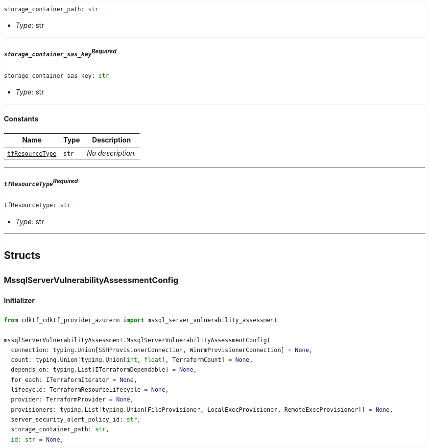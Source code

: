 ```python
storage_container_path: str
```

- *Type:* str

---

##### `storage_container_sas_key`<sup>Required</sup> <a name="storage_container_sas_key" id="@cdktf/provider-azurerm.mssqlServerVulnerabilityAssessment.MssqlServerVulnerabilityAssessment.property.storageContainerSasKey"></a>

```python
storage_container_sas_key: str
```

- *Type:* str

---

#### Constants <a name="Constants" id="Constants"></a>

| **Name** | **Type** | **Description** |
| --- | --- | --- |
| <code><a href="#@cdktf/provider-azurerm.mssqlServerVulnerabilityAssessment.MssqlServerVulnerabilityAssessment.property.tfResourceType">tfResourceType</a></code> | <code>str</code> | *No description.* |

---

##### `tfResourceType`<sup>Required</sup> <a name="tfResourceType" id="@cdktf/provider-azurerm.mssqlServerVulnerabilityAssessment.MssqlServerVulnerabilityAssessment.property.tfResourceType"></a>

```python
tfResourceType: str
```

- *Type:* str

---

## Structs <a name="Structs" id="Structs"></a>

### MssqlServerVulnerabilityAssessmentConfig <a name="MssqlServerVulnerabilityAssessmentConfig" id="@cdktf/provider-azurerm.mssqlServerVulnerabilityAssessment.MssqlServerVulnerabilityAssessmentConfig"></a>

#### Initializer <a name="Initializer" id="@cdktf/provider-azurerm.mssqlServerVulnerabilityAssessment.MssqlServerVulnerabilityAssessmentConfig.Initializer"></a>

```python
from cdktf_cdktf_provider_azurerm import mssql_server_vulnerability_assessment

mssqlServerVulnerabilityAssessment.MssqlServerVulnerabilityAssessmentConfig(
  connection: typing.Union[SSHProvisionerConnection, WinrmProvisionerConnection] = None,
  count: typing.Union[typing.Union[int, float], TerraformCount] = None,
  depends_on: typing.List[ITerraformDependable] = None,
  for_each: ITerraformIterator = None,
  lifecycle: TerraformResourceLifecycle = None,
  provider: TerraformProvider = None,
  provisioners: typing.List[typing.Union[FileProvisioner, LocalExecProvisioner, RemoteExecProvisioner]] = None,
  server_security_alert_policy_id: str,
  storage_container_path: str,
  id: str = None,
```